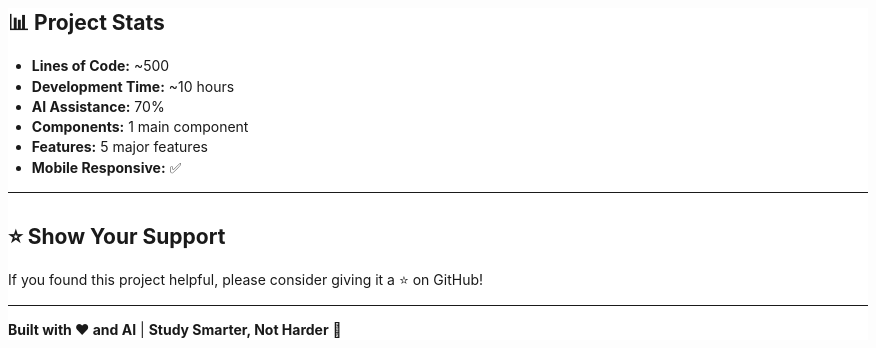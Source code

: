 
## 📊 Project Stats

- **Lines of Code:** ~500
- **Development Time:** ~10 hours
- **AI Assistance:** 70%
- **Components:** 1 main component
- **Features:** 5 major features
- **Mobile Responsive:** ✅

---

## ⭐ Show Your Support

If you found this project helpful, please consider giving it a ⭐ on GitHub!

---

**Built with ❤️ and AI** | **Study Smarter, Not Harder** 🚀